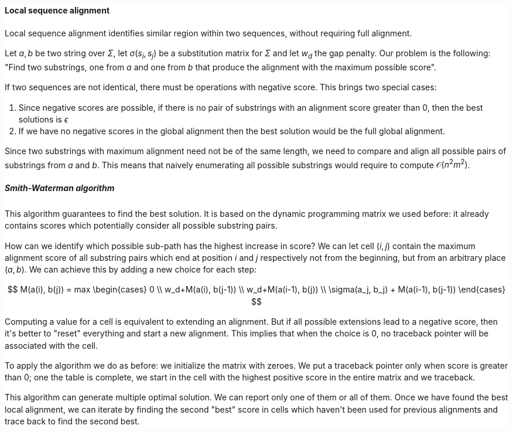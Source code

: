 #### Local sequence alignment

Local sequence alignment identifies similar region within two sequences, without
requiring full alignment.

Let $a, b$ be two string over $\Sigma$, let $\sigma(s_i, s_j)$ be a substitution
matrix for $\Sigma$ and let $w_d$ the gap penalty. Our problem is the following:
"Find two substrings, one from $a$ and one from $b$ that produce the alignment
with the maximum possible score".

If two sequences are not identical, there must be operations with negative
score. This brings two special cases:

1. Since negative scores are possible, if there is no pair of substrings with an
   alignment score greater than 0, then the best solutions is $\epsilon$
2. If we have no negative scores in the global alignment then the best solution
   would be the full global alignment.

Since two substrings with maximum alignment need not be of the same length, we
need to compare and align all possible pairs of substrings from $a$ and $b$.
This means that naively enumerating all possible substrings would require to
compute $\mathcal{O}(n^2m^2)$.

##### Smith-Waterman algorithm

This algorithm guarantees to find the best solution. It is based on the dynamic
programming matrix we used before: it already contains scores which potentially
consider all possible substring pairs.

How can we identify which possible sub-path has the highest increase in score?
We can let cell $(i,j)$ contain the maximum alignment score of all substring
pairs which end at position $i$ and $j$ respectively not from the beginning, but
from an arbitrary place $(a,b)$. We can achieve this by adding a new choice for
each step:

$$
 M(a(i), b(j)) = max
 \begin{cases}
  0 \\
   w_d+M(a(i), b(j-1)) \\
   w_d+M(a(i-1), b(j)) \\
   \sigma(a_j, b_j) + M(a(i-1), b(j-1))
 \end{cases}
$$

Computing a value for a cell is equivalent to extending an alignment. But if all
possible extensions lead to a negative score, then it's better to "reset"
everything and start a new alignment. This implies that when the choice is 0, no
traceback pointer will be associated with the cell.

To apply the algorithm we do as before: we initialize the matrix with zeroes. We
put a traceback pointer only when score is greater than 0; one the table is
complete, we start in the cell with the highest positive score in the entire
matrix and we traceback.

This algorithm can generate multiple optimal solution. We can report only one of
them or all of them. Once we have found the best local alignment, we can iterate
by finding the second "best" score in cells which haven't been used for previous
alignments and trace back to find the second best.
